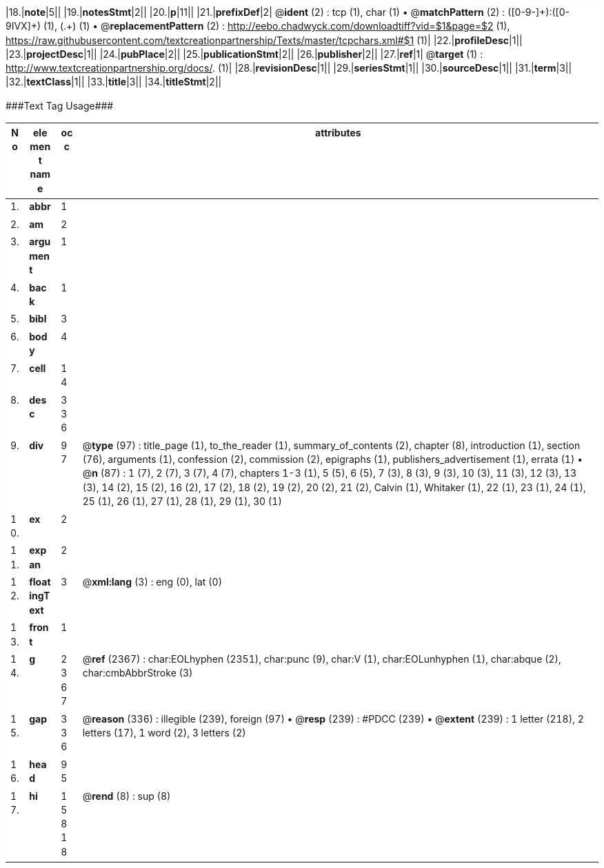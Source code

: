 |18.|__note__|5||
|19.|__notesStmt__|2||
|20.|__p__|11||
|21.|__prefixDef__|2| @__ident__ (2) : tcp (1), char (1)  •  @__matchPattern__ (2) : ([0-9\-]+):([0-9IVX]+) (1), (.+) (1)  •  @__replacementPattern__ (2) : http://eebo.chadwyck.com/downloadtiff?vid=$1&page=$2 (1), https://raw.githubusercontent.com/textcreationpartnership/Texts/master/tcpchars.xml#$1 (1)|
|22.|__profileDesc__|1||
|23.|__projectDesc__|1||
|24.|__pubPlace__|2||
|25.|__publicationStmt__|2||
|26.|__publisher__|2||
|27.|__ref__|1| @__target__ (1) : http://www.textcreationpartnership.org/docs/. (1)|
|28.|__revisionDesc__|1||
|29.|__seriesStmt__|1||
|30.|__sourceDesc__|1||
|31.|__term__|3||
|32.|__textClass__|1||
|33.|__title__|3||
|34.|__titleStmt__|2||


###Text Tag Usage###

|No|element name|occ|attributes|
|---|---|---|---|
|1.|__abbr__|1||
|2.|__am__|2||
|3.|__argument__|1||
|4.|__back__|1||
|5.|__bibl__|3||
|6.|__body__|4||
|7.|__cell__|14||
|8.|__desc__|336||
|9.|__div__|97| @__type__ (97) : title_page (1), to_the_reader (1), summary_of_contents (2), chapter (8), introduction (1), section (76), arguments (1), confession (2), commission (2), epigraphs (1), publishers_advertisement (1), errata (1)  •  @__n__ (87) : 1 (7), 2 (7), 3 (7), 4 (7), chapters 1-3 (1), 5 (5), 6 (5), 7 (3), 8 (3), 9 (3), 10 (3), 11 (3), 12 (3), 13 (3), 14 (2), 15 (2), 16 (2), 17 (2), 18 (2), 19 (2), 20 (2), 21 (2), Calvin (1), Whitaker (1), 22 (1), 23 (1), 24 (1), 25 (1), 26 (1), 27 (1), 28 (1), 29 (1), 30 (1)|
|10.|__ex__|2||
|11.|__expan__|2||
|12.|__floatingText__|3| @__xml:lang__ (3) : eng (0), lat (0)|
|13.|__front__|1||
|14.|__g__|2367| @__ref__ (2367) : char:EOLhyphen (2351), char:punc (9), char:V (1), char:EOLunhyphen (1), char:abque (2), char:cmbAbbrStroke (3)|
|15.|__gap__|336| @__reason__ (336) : illegible (239), foreign (97)  •  @__resp__ (239) : #PDCC (239)  •  @__extent__ (239) : 1 letter (218), 2 letters (17), 1 word (2), 3 letters (2)|
|16.|__head__|95||
|17.|__hi__|15818| @__rend__ (8) : sup (8)|
